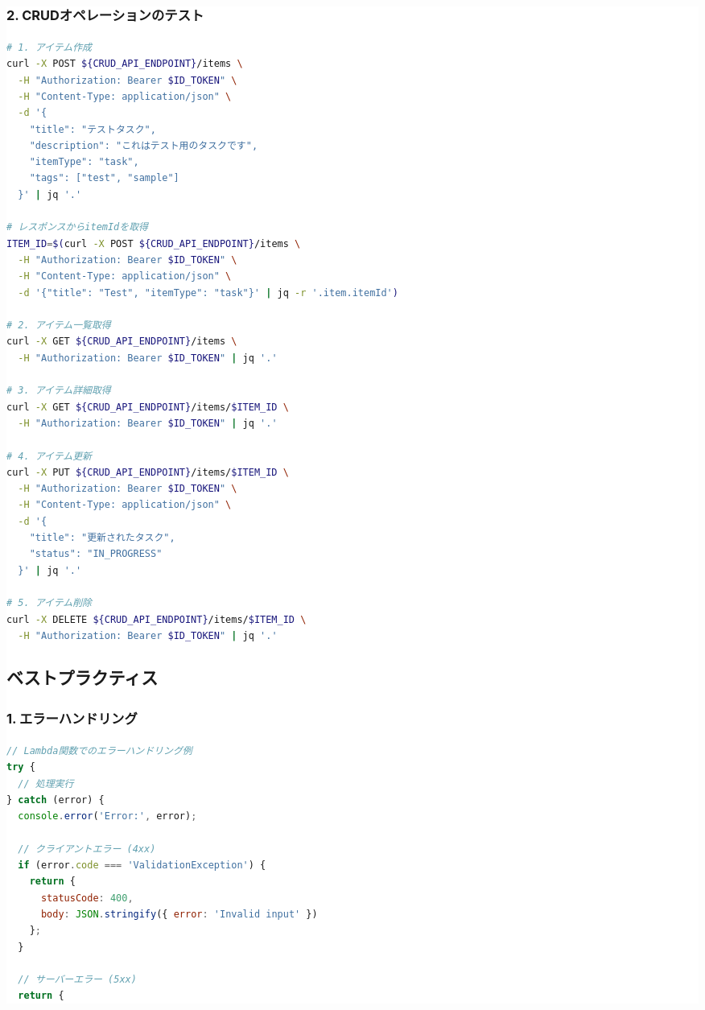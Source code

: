### 2. CRUDオペレーションのテスト

```bash
# 1. アイテム作成
curl -X POST ${CRUD_API_ENDPOINT}/items \
  -H "Authorization: Bearer $ID_TOKEN" \
  -H "Content-Type: application/json" \
  -d '{
    "title": "テストタスク",
    "description": "これはテスト用のタスクです",
    "itemType": "task",
    "tags": ["test", "sample"]
  }' | jq '.'

# レスポンスからitemIdを取得
ITEM_ID=$(curl -X POST ${CRUD_API_ENDPOINT}/items \
  -H "Authorization: Bearer $ID_TOKEN" \
  -H "Content-Type: application/json" \
  -d '{"title": "Test", "itemType": "task"}' | jq -r '.item.itemId')

# 2. アイテム一覧取得
curl -X GET ${CRUD_API_ENDPOINT}/items \
  -H "Authorization: Bearer $ID_TOKEN" | jq '.'

# 3. アイテム詳細取得
curl -X GET ${CRUD_API_ENDPOINT}/items/$ITEM_ID \
  -H "Authorization: Bearer $ID_TOKEN" | jq '.'

# 4. アイテム更新
curl -X PUT ${CRUD_API_ENDPOINT}/items/$ITEM_ID \
  -H "Authorization: Bearer $ID_TOKEN" \
  -H "Content-Type: application/json" \
  -d '{
    "title": "更新されたタスク",
    "status": "IN_PROGRESS"
  }' | jq '.'

# 5. アイテム削除
curl -X DELETE ${CRUD_API_ENDPOINT}/items/$ITEM_ID \
  -H "Authorization: Bearer $ID_TOKEN" | jq '.'
```

## ベストプラクティス

### 1. エラーハンドリング

```javascript
// Lambda関数でのエラーハンドリング例
try {
  // 処理実行
} catch (error) {
  console.error('Error:', error);
  
  // クライアントエラー (4xx)
  if (error.code === 'ValidationException') {
    return {
      statusCode: 400,
      body: JSON.stringify({ error: 'Invalid input' })
    };
  }
  
  // サーバーエラー (5xx)
  return {
```